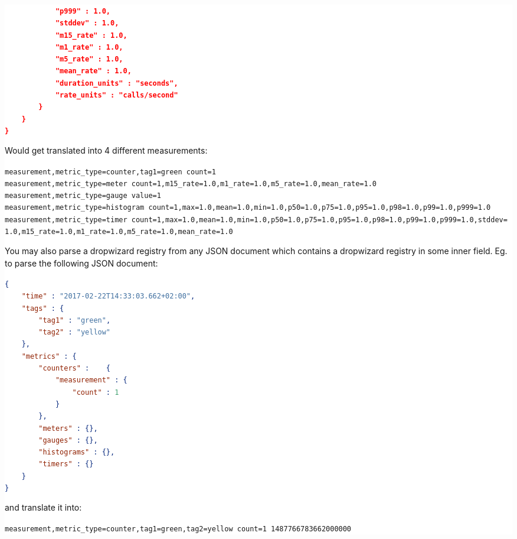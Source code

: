 ```json
			"p999" : 1.0,
			"stddev" : 1.0,
			"m15_rate" : 1.0,
			"m1_rate" : 1.0,
			"m5_rate" : 1.0,
			"mean_rate" : 1.0,
			"duration_units" : "seconds",
			"rate_units" : "calls/second"
		}
	}
}
```

Would get translated into 4 different measurements:

```
measurement,metric_type=counter,tag1=green count=1
measurement,metric_type=meter count=1,m15_rate=1.0,m1_rate=1.0,m5_rate=1.0,mean_rate=1.0
measurement,metric_type=gauge value=1
measurement,metric_type=histogram count=1,max=1.0,mean=1.0,min=1.0,p50=1.0,p75=1.0,p95=1.0,p98=1.0,p99=1.0,p999=1.0
measurement,metric_type=timer count=1,max=1.0,mean=1.0,min=1.0,p50=1.0,p75=1.0,p95=1.0,p98=1.0,p99=1.0,p999=1.0,stddev=1.0,m15_rate=1.0,m1_rate=1.0,m5_rate=1.0,mean_rate=1.0
```

You may also parse a dropwizard registry from any JSON document which contains a dropwizard registry in some inner field.
Eg. to parse the following JSON document:

```json
{
	"time" : "2017-02-22T14:33:03.662+02:00",
	"tags" : {
		"tag1" : "green",
		"tag2" : "yellow"
	},
	"metrics" : {
		"counters" : 	{
			"measurement" : {
				"count" : 1
			}
		},
		"meters" : {},
		"gauges" : {},
		"histograms" : {},
		"timers" : {}
	}
}
```
and translate it into:

```
measurement,metric_type=counter,tag1=green,tag2=yellow count=1 1487766783662000000
```
